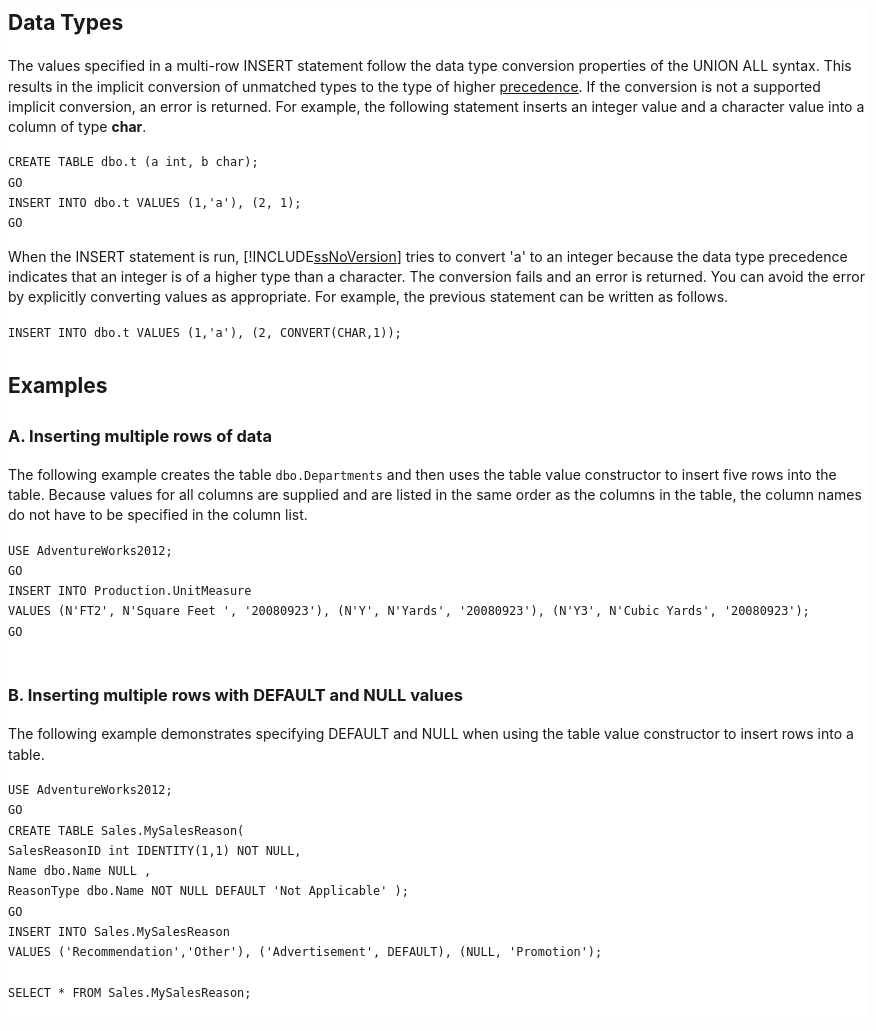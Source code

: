 ## Data Types  
 The values specified in a multi-row INSERT statement follow the data type conversion properties of the UNION ALL syntax. This results in the implicit conversion of unmatched types to the type of higher [precedence](../../t-sql/data-types/data-type-precedence-transact-sql.md). If the conversion is not a supported implicit conversion, an error is returned. For example, the following statement inserts an integer value and a character value into a column of type **char**.  
  
```  
CREATE TABLE dbo.t (a int, b char);  
GO  
INSERT INTO dbo.t VALUES (1,'a'), (2, 1);  
GO  
```  
  
 When the INSERT statement is run, [!INCLUDE[ssNoVersion](../../includes/ssnoversion-md.md)] tries to convert 'a' to an integer because the data type precedence indicates that an integer is of a higher type than a character. The conversion fails and an error is returned. You can avoid the error by explicitly converting values as appropriate. For example, the previous statement can be written as follows.  
  
```  
INSERT INTO dbo.t VALUES (1,'a'), (2, CONVERT(CHAR,1));  
```  
  
## Examples  
  
### A. Inserting multiple rows of data  
 The following example creates the table `dbo.Departments` and then uses the table value constructor to insert five rows into the table. Because values for all columns are supplied and are listed in the same order as the columns in the table, the column names do not have to be specified in the column list.  
  
```  
USE AdventureWorks2012;  
GO  
INSERT INTO Production.UnitMeasure  
VALUES (N'FT2', N'Square Feet ', '20080923'), (N'Y', N'Yards', '20080923'), (N'Y3', N'Cubic Yards', '20080923');  
GO  
  
```  
  
### B. Inserting multiple rows with DEFAULT and NULL values  
 The following example demonstrates specifying DEFAULT and NULL when using the table value constructor to insert rows into a table.  
  
```  
USE AdventureWorks2012;  
GO  
CREATE TABLE Sales.MySalesReason(  
SalesReasonID int IDENTITY(1,1) NOT NULL,  
Name dbo.Name NULL ,  
ReasonType dbo.Name NOT NULL DEFAULT 'Not Applicable' );  
GO  
INSERT INTO Sales.MySalesReason   
VALUES ('Recommendation','Other'), ('Advertisement', DEFAULT), (NULL, 'Promotion');  
  
SELECT * FROM Sales.MySalesReason;  
  
```  
  